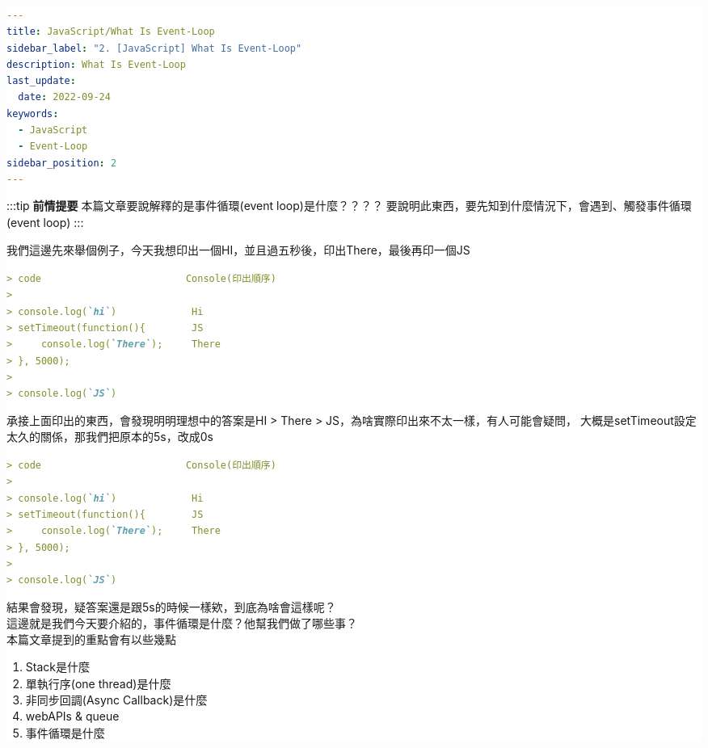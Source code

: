 ```yaml
---
title: JavaScript/What Is Event-Loop
sidebar_label: "2. [JavaScript] What Is Event-Loop"
description: What Is Event-Loop
last_update:
  date: 2022-09-24
keywords:
  - JavaScript
  - Event-Loop
sidebar_position: 2
---
```




:::tip
**前情提要**
本篇文章要說解釋的是事件循環(event loop)是什麼？？？？
要說明此東西，要先知到什麼情況下，會遇到、觸發事件循環(event loop)
:::
  
  
  
我們這邊先來舉個例子，今天我想印出一個HI，並且過五秒後，印出There，最後再印一個JS  
```md
> code                         Console(印出順序)
> 
> console.log(`hi`)             Hi
> setTimeout(function(){        JS
>     console.log(`There`);     There
> }, 5000);
> 
> console.log(`JS`)
```
  
  
承接上面印出的東西，會發現明明理想中的答案是HI > There > JS，為啥實際印出來不太一樣，有人可能會疑問，
大概是setTimeout設定太久的關係，那我們把原本的5s，改成0s
```md
> code                         Console(印出順序)
> 
> console.log(`hi`)             Hi
> setTimeout(function(){        JS
>     console.log(`There`);     There
> }, 5000);
> 
> console.log(`JS`)
```

結果會發現，疑答案還是跟5s的時候一樣欸，到底為啥會這樣呢？  
這邊就是我們今天要介紹的，事件循環是什麼？他幫我們做了哪些事？  
本篇文章提到的重點會有以些幾點   
1. Stack是什麼
2. 單執行序(one thread)是什麼
3. 非同步回調(Async Callback)是什麼
4. webAPIs & queue
5. 事件循環是什麼
